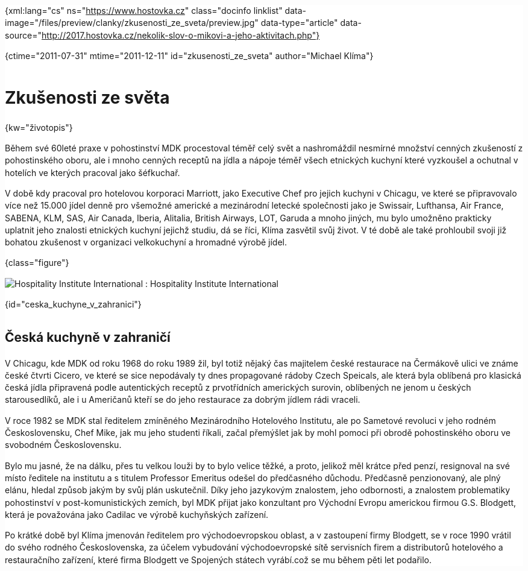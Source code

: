 
{xml:lang="cs" ns="https://www.hostovka.cz" class="docinfo linklist" data-image="/files/preview/clanky/zkusenosti\_ze\_sveta/preview.jpg" data-type="article" data-source="http://2017.hostovka.cz/nekolik-slov-o-mikovi-a-jeho-aktivitach.php"}

{ctime="2011-07-31" mtime="2011-12-11" id="zkusenosti\_ze\_sveta" author="Michael Klíma"}

# Zkušenosti ze světa



{kw="životopis"}

Během své 60leté praxe v pohostinství MDK procestoval téměř celý svět a nashromáždil nesmírné množství cenných zkušeností z pohostinského oboru, ale i mnoho cenných receptů na jídla a nápoje téměř všech etnických kuchyní které vyzkoušel a ochutnal v hotelích ve kterých pracoval jako šéfkuchař.

V době kdy pracoval pro hotelovou korporaci Marriott, jako Executive Chef pro jejich kuchyni v Chicagu, ve které se připravovalo více než 15.000 jídel denně pro všemožné americké a mezinárodní letecké společnosti jako je Swissair, Lufthansa, Air France, SABENA, KLM, SAS, Air Canada, Iberia, Alitalia, British Airways, LOT, Garuda a mnoho jiných, mu bylo umožněno prakticky uplatnit jeho znalosti etnických kuchyní jejichž studiu, dá se říci, Klíma zasvětil svůj život. V té době ale také prohloubil svoji již bohatou zkušenost v organizaci velkokuchyní a hromadné výrobě jídel.

{class="figure"}

![Hospitality Institute International][1] 
:   Hospitality Institute International

{id="ceska\_kuchyne\_v_zahranici"}

## Česká kuchyně v zahraničí

V Chicagu, kde MDK od roku 1968 do roku 1989 žil, byl totiž nějaký čas majitelem české restaurace na Čermákově ulici ve známe české čtvrti Cicero, ve které se sice nepodávaly ty dnes propagované rádoby Czech Speicals, ale která byla oblíbená pro klasická česká jídla připravená podle autentických receptů z prvotřídních amerických surovin, oblíbených ne jenom u českých starousedlíků, ale i u Američanů kteří se do jeho restaurace za dobrým jídlem rádi vraceli.

V roce 1982 se MDK stal ředitelem zmíněného Mezinárodního Hotelového Institutu, ale po Sametové revoluci v jeho rodném Československu, Chef Mike, jak mu jeho studenti říkali, začal přemýšlet jak by mohl pomoci při obrodě pohostinského oboru ve svobodném Československu.

Bylo mu jasné, že na dálku, přes tu velkou louži by to bylo velice těžké, a proto, jelikož měl krátce před penzí, resignoval na své místo ředitele na institutu a s titulem Professor Emeritus odešel do předčasného důchodu. Předčasně penzionovaný, ale plný elánu, hledal způsob jakým by svůj plán uskutečnil. Díky jeho jazykovým znalostem, jeho odbornosti, a znalostem problematiky pohostinství v post-komunistických zemích, byl MDK přijat jako konzultant pro Východní Evropu americkou firmou G.S. Blodgett, která je považována jako Cadilac ve výrobě kuchyňských zařízení.

Po krátké době byl Klíma jmenován ředitelem pro východoevropskou oblast, a v zastoupení firmy Blodgett, se v roce 1990 vrátil do svého rodného Československa, za účelem vybudování východoevropské sítě servisních firem a distributorů hotelového a restauračního zařízení, které firma Blodgett ve Spojených státech vyrábí.což se mu během pěti let podařilo.


 [1]: /files/thumbs/clanky/michael_klima/obr12.jpg
 [2]: /files/thumbs/clanky/michael_klima/obr14.jpg
 [3]: /files/thumbs/clanky/michael_klima/obr16.jpg
 [4]: /files/thumbs/clanky/michael_klima/obr17.jpg
 [5]: /files/thumbs/clanky/michael_klima/obr18.jpg
 [6]: /files/thumbs/clanky/michael_klima/obr19.jpg
 [7]: /files/thumbs/clanky/michael_klima/obr20.jpg
 [8]: /files/thumbs/clanky/michael_klima/obr21.jpg
 [9]: /files/thumbs/clanky/michael_klima/obr23.jpg
 [10]: https://iesc.org/
 [11]: /files/thumbs/clanky/michael_klima/obr30.jpg
 [12]: /files/thumbs/clanky/michael_klima/obr31.jpg